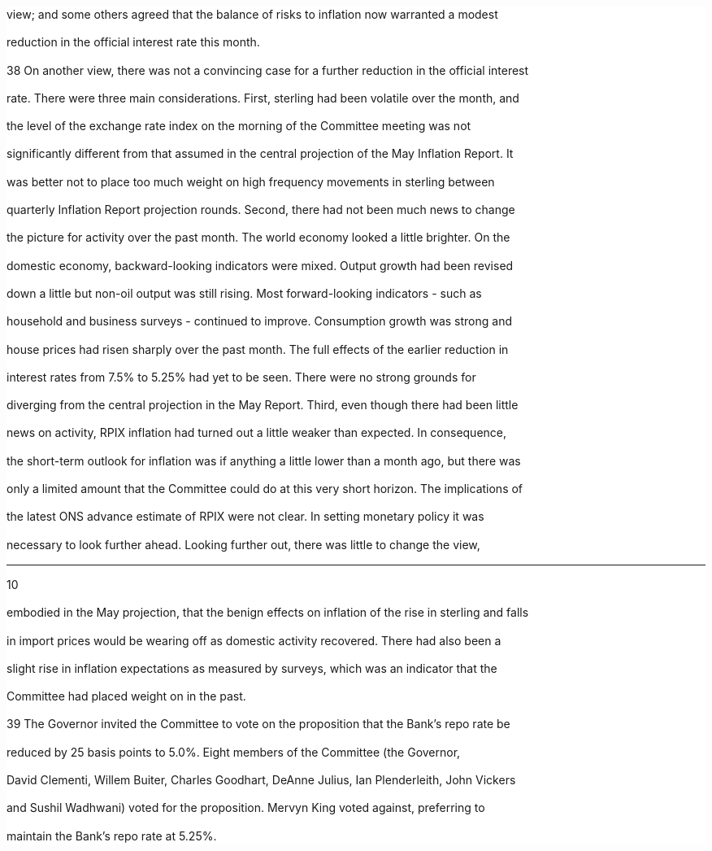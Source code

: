 view; and some others agreed that the balance of risks to inflation now warranted a modest

reduction in the official interest rate this month.

38 On another view, there was not a convincing case for a further reduction in the official interest

rate. There were three main considerations. First, sterling had been volatile over the month, and

the level of the exchange rate index on the morning of the Committee meeting was not

significantly different from that assumed in the central projection of the May Inflation Report. It

was better not to place too much weight on high frequency movements in sterling between

quarterly Inflation Report projection rounds. Second, there had not been much news to change

the picture for activity over the past month. The world economy looked a little brighter. On the

domestic economy, backward-looking indicators were mixed. Output growth had been revised

down a little but non-oil output was still rising. Most forward-looking indicators - such as

household and business surveys - continued to improve. Consumption growth was strong and

house prices had risen sharply over the past month. The full effects of the earlier reduction in

interest rates from 7.5% to 5.25% had yet to be seen. There were no strong grounds for

diverging from the central projection in the May Report. Third, even though there had been little

news on activity, RPIX inflation had turned out a little weaker than expected. In consequence,

the short-term outlook for inflation was if anything a little lower than a month ago, but there was

only a limited amount that the Committee could do at this very short horizon. The implications of

the latest ONS advance estimate of RPIX were not clear. In setting monetary policy it was

necessary to look further ahead. Looking further out, there was little to change the view,


-----

10

embodied in the May projection, that the benign effects on inflation of the rise in sterling and falls

in import prices would be wearing off as domestic activity recovered. There had also been a

slight rise in inflation expectations as measured by surveys, which was an indicator that the

Committee had placed weight on in the past.

39 The Governor invited the Committee to vote on the proposition that the Bank’s repo rate be

reduced by 25 basis points to 5.0%. Eight members of the Committee (the Governor,

David Clementi, Willem Buiter, Charles Goodhart, DeAnne Julius, Ian Plenderleith, John Vickers

and Sushil Wadhwani) voted for the proposition. Mervyn King voted against, preferring to

maintain the Bank’s repo rate at 5.25%.
